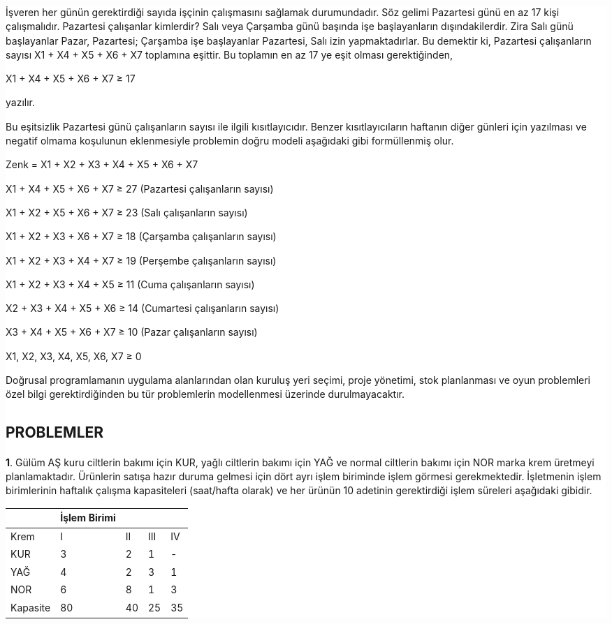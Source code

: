İşveren her günün gerektirdiği sayıda işçinin çalışmasını sağlamak durumundadır.
Söz gelimi Pazartesi günü en az 17 kişi çalışmalıdır. Pazartesi çalışanlar
kimlerdir? Salı veya Çarşamba günü başında işe başlayanların dışındakilerdir.
Zira Salı günü başlayanlar Pazar, Pazartesi; Çarşamba işe başlayanlar Pazartesi,
Salı izin yapmaktadırlar. Bu demektir ki, Pazartesi çalışanların sayısı X1 + X4
\+ X5 + X6 + X7 toplamına eşittir. Bu toplamın en az 17 ye eşit olması
gerektiğinden,

X1 + X4 + X5 + X6 + X7 ≥ 17

yazılır.

Bu eşitsizlik Pazartesi günü çalışanların sayısı ile ilgili kısıtlayıcıdır.
Benzer kısıtlayıcıların haftanın diğer günleri için yazılması ve negatif olmama
koşulunun eklenmesiyle problemin doğru modeli aşağıdaki gibi formüllenmiş olur.

Zenk = X1 + X2 + X3 + X4 + X5 + X6 + X7

X1 + X4 + X5 + X6 + X7 ≥ 27 (Pazartesi çalışanların sayısı)

X1 + X2 + X5 + X6 + X7 ≥ 23 (Salı çalışanların sayısı)

X1 + X2 + X3 + X6 + X7 ≥ 18 (Çarşamba çalışanların sayısı)

X1 + X2 + X3 + X4 + X7 ≥ 19 (Perşembe çalışanların sayısı)

X1 + X2 + X3 + X4 + X5 ≥ 11 (Cuma çalışanların sayısı)

X2 + X3 + X4 + X5 + X6 ≥ 14 (Cumartesi çalışanların sayısı)

X3 + X4 + X5 + X6 + X7 ≥ 10 (Pazar çalışanların sayısı)

X1, X2, X3, X4, X5, X6, X7 ≥ 0

Doğrusal programlamanın uygulama alanlarından olan kuruluş yeri seçimi, proje
yönetimi, stok planlanması ve oyun problemleri özel bilgi gerektirdiğinden bu
tür problemlerin modellenmesi üzerinde durulmayacaktır.

## 

## 

## 

## PROBLEMLER

**1**. Gülüm AŞ kuru ciltlerin bakımı için KUR, yağlı ciltlerin bakımı için YAĞ
ve normal ciltlerin bakımı için NOR marka krem üretmeyi planlamaktadır.
Ürünlerin satışa hazır duruma gelmesi için dört ayrı işlem biriminde işlem
görmesi gerekmektedir. İşletmenin işlem birimlerinin haftalık çalışma
kapasiteleri (saat/hafta olarak) ve her ürünün 10 adetinin gerektirdiği işlem
süreleri aşağıdaki gibidir.

|          | İşlem Birimi |    |     |    |
|----------|--------------|----|-----|----|
| Krem     | I            | II | III | IV |
| KUR      | 3            | 2  | 1   | -  |
| YAĞ      | 4            | 2  | 3   | 1  |
| NOR      | 6            | 8  | 1   | 3  |
| Kapasite | 80           | 40 | 25  | 35 |
